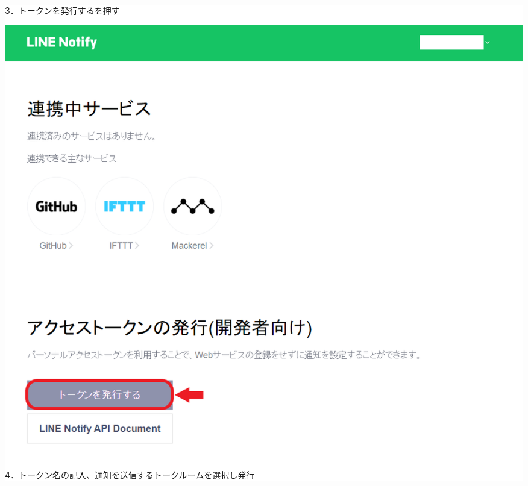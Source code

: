 3．トークンを発行するを押す

![line notify token button](img/line_notify-token-button.png)

4．トークン名の記入、通知を送信するトークルームを選択し発行

